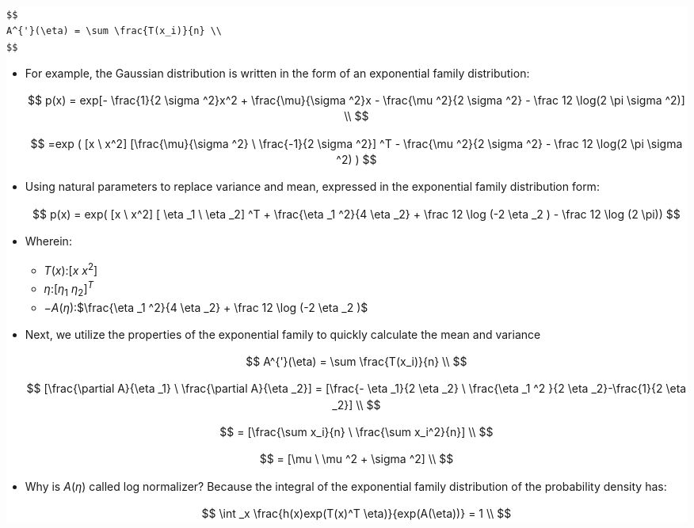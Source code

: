     $$
    A^{'}(\eta) = \sum \frac{T(x_i)}{n} \\
    $$
    
*   For example, the Gaussian distribution is written in the form of an exponential family distribution:
    
    $$
    p(x) = exp[- \frac{1}{2 \sigma ^2}x^2 + \frac{\mu}{\sigma ^2}x - \frac{\mu ^2}{2 \sigma ^2} - \frac 12 \log(2 \pi \sigma ^2)] \\
    $$
    
    $$
    =exp ( [x \ x^2] [\frac{\mu}{\sigma ^2} \ \frac{-1}{2 \sigma ^2}] ^T - \frac{\mu ^2}{2 \sigma ^2} - \frac 12 \log(2 \pi \sigma ^2) )
    $$
    
*   Using natural parameters to replace variance and mean, expressed in the exponential family distribution form:
    
    $$
    p(x) = exp( [x \ x^2] [ \eta _1 \ \eta _2] ^T + \frac{\eta _1 ^2}{4 \eta _2} + \frac 12 \log (-2 \eta _2 ) - \frac 12 \log (2 \pi))
    $$
    
*   Wherein:
    
    *   $T(x)$:$[x \ x^2]$
    *   $\eta$:$[ \eta _1 \ \eta _2] ^T$
    *   $-A(\eta)$:$\frac{\eta _1 ^2}{4 \eta _2} + \frac 12 \log (-2 \eta _2 )$
*   Next, we utilize the properties of the exponential family to quickly calculate the mean and variance
    
    $$
    A^{'}(\eta) = \sum \frac{T(x_i)}{n} \\
    $$
    
    $$
    [\frac{\partial A}{\eta _1} \ \frac{\partial A}{\eta _2}] = [\frac{- \eta _1}{2 \eta _2} \ \frac{\eta _1 ^2 }{2 \eta _2}-\frac{1}{2 \eta _2}] \\
    $$
    
    $$
    = [\frac{\sum x_i}{n} \ \frac{\sum x_i^2}{n}] \\
    $$
    
    $$
    = [\mu \ \mu ^2 + \sigma ^2] \\
    $$
    
*   Why is $A(\eta)$ called log normalizer? Because the integral of the exponential family distribution of the probability density has:
    
    $$
    \int _x \frac{h(x)exp(T(x)^T \eta)}{exp(A(\eta))} = 1 \\
    $$
    